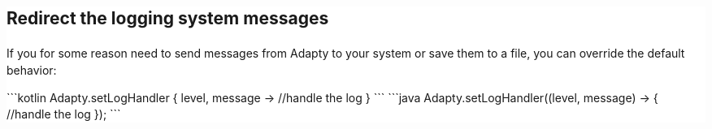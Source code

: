## Redirect the logging system messages

If you for some reason need to send messages from Adapty to your system or save them to a file, you can override the default behavior:

<Tabs>
  <TabItem value="kotlin" label="Kotlin" default>
```kotlin 
Adapty.setLogHandler { level, message ->
    //handle the log
}
```
</TabItem>
<TabItem value="java" label="Java" default>
```java 
Adapty.setLogHandler((level, message) -> {
    //handle the log
});
```
</TabItem>
</Tabs>
